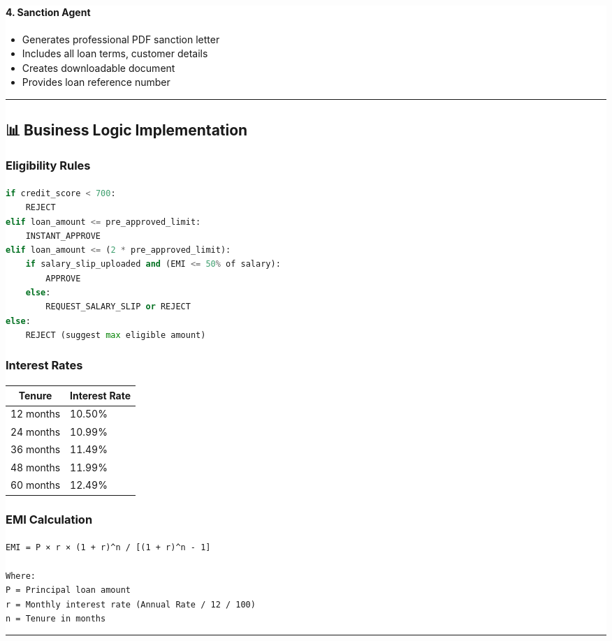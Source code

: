 #### 4. Sanction Agent
- Generates professional PDF sanction letter
- Includes all loan terms, customer details
- Creates downloadable document
- Provides loan reference number

---

## 📊 Business Logic Implementation

### Eligibility Rules

```python
if credit_score < 700:
    REJECT
elif loan_amount <= pre_approved_limit:
    INSTANT_APPROVE
elif loan_amount <= (2 * pre_approved_limit):
    if salary_slip_uploaded and (EMI <= 50% of salary):
        APPROVE
    else:
        REQUEST_SALARY_SLIP or REJECT
else:
    REJECT (suggest max eligible amount)
```

### Interest Rates

| Tenure | Interest Rate |
|--------|---------------|
| 12 months | 10.50% |
| 24 months | 10.99% |
| 36 months | 11.49% |
| 48 months | 11.99% |
| 60 months | 12.49% |

### EMI Calculation

```
EMI = P × r × (1 + r)^n / [(1 + r)^n - 1]

Where:
P = Principal loan amount
r = Monthly interest rate (Annual Rate / 12 / 100)
n = Tenure in months
```

---
